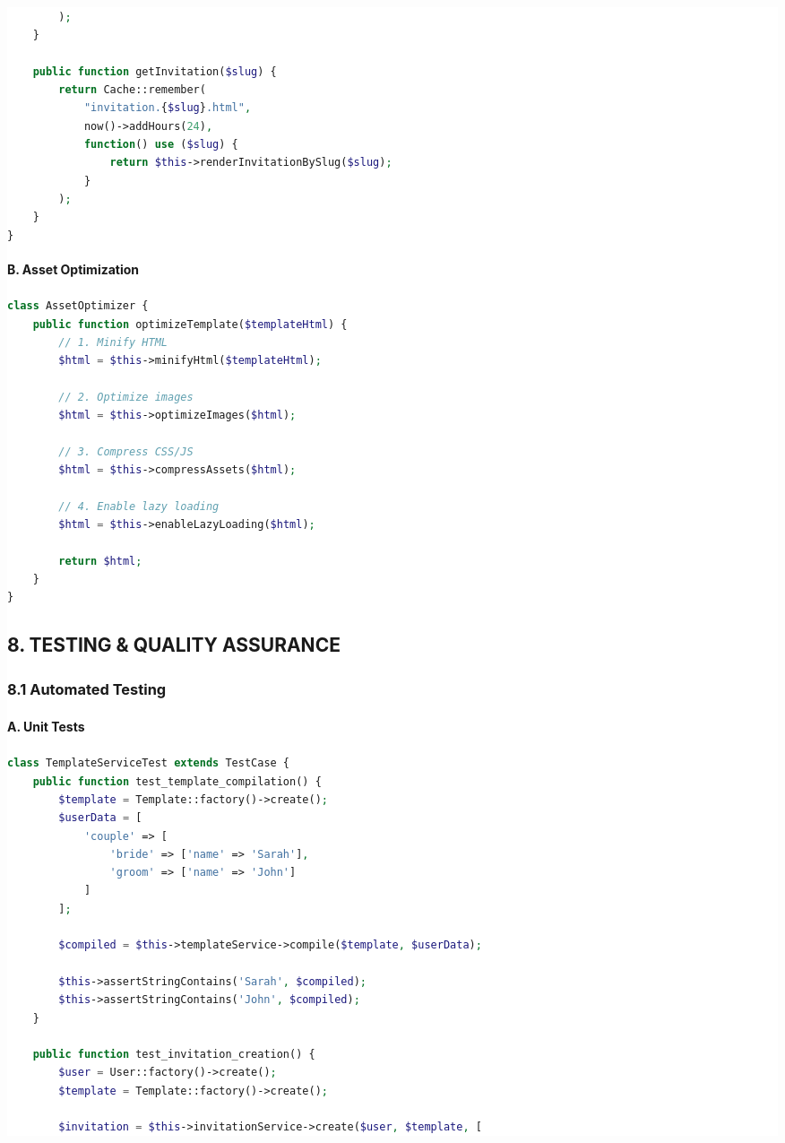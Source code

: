```php
        );
    }
    
    public function getInvitation($slug) {
        return Cache::remember(
            "invitation.{$slug}.html",
            now()->addHours(24),
            function() use ($slug) {
                return $this->renderInvitationBySlug($slug);
            }
        );
    }
}
```

#### B. Asset Optimization
```php
class AssetOptimizer {
    public function optimizeTemplate($templateHtml) {
        // 1. Minify HTML
        $html = $this->minifyHtml($templateHtml);
        
        // 2. Optimize images
        $html = $this->optimizeImages($html);
        
        // 3. Compress CSS/JS
        $html = $this->compressAssets($html);
        
        // 4. Enable lazy loading
        $html = $this->enableLazyLoading($html);
        
        return $html;
    }
}
```

## 8. TESTING & QUALITY ASSURANCE

### 8.1 Automated Testing

#### A. Unit Tests
```php
class TemplateServiceTest extends TestCase {
    public function test_template_compilation() {
        $template = Template::factory()->create();
        $userData = [
            'couple' => [
                'bride' => ['name' => 'Sarah'],
                'groom' => ['name' => 'John']
            ]
        ];
        
        $compiled = $this->templateService->compile($template, $userData);
        
        $this->assertStringContains('Sarah', $compiled);
        $this->assertStringContains('John', $compiled);
    }
    
    public function test_invitation_creation() {
        $user = User::factory()->create();
        $template = Template::factory()->create();
        
        $invitation = $this->invitationService->create($user, $template, [
```